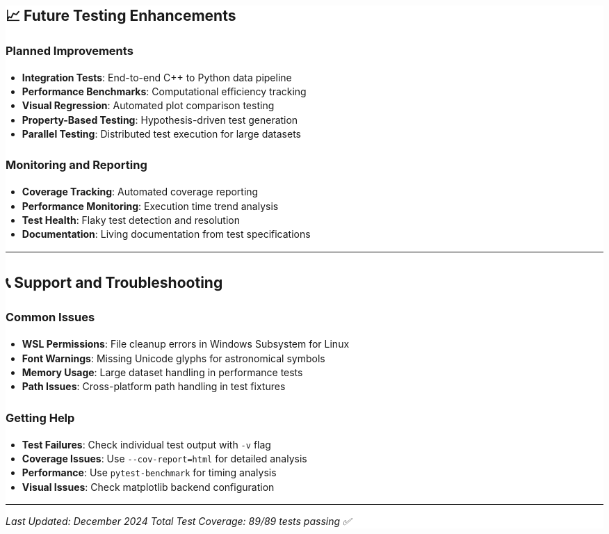
## 📈 Future Testing Enhancements

### Planned Improvements
- **Integration Tests**: End-to-end C++ to Python data pipeline
- **Performance Benchmarks**: Computational efficiency tracking
- **Visual Regression**: Automated plot comparison testing
- **Property-Based Testing**: Hypothesis-driven test generation
- **Parallel Testing**: Distributed test execution for large datasets

### Monitoring and Reporting
- **Coverage Tracking**: Automated coverage reporting
- **Performance Monitoring**: Execution time trend analysis
- **Test Health**: Flaky test detection and resolution
- **Documentation**: Living documentation from test specifications

---

## 📞 Support and Troubleshooting

### Common Issues
- **WSL Permissions**: File cleanup errors in Windows Subsystem for Linux
- **Font Warnings**: Missing Unicode glyphs for astronomical symbols
- **Memory Usage**: Large dataset handling in performance tests
- **Path Issues**: Cross-platform path handling in test fixtures

### Getting Help
- **Test Failures**: Check individual test output with `-v` flag
- **Coverage Issues**: Use `--cov-report=html` for detailed analysis
- **Performance**: Use `pytest-benchmark` for timing analysis
- **Visual Issues**: Check matplotlib backend configuration

---

*Last Updated: December 2024*
*Total Test Coverage: 89/89 tests passing ✅* 